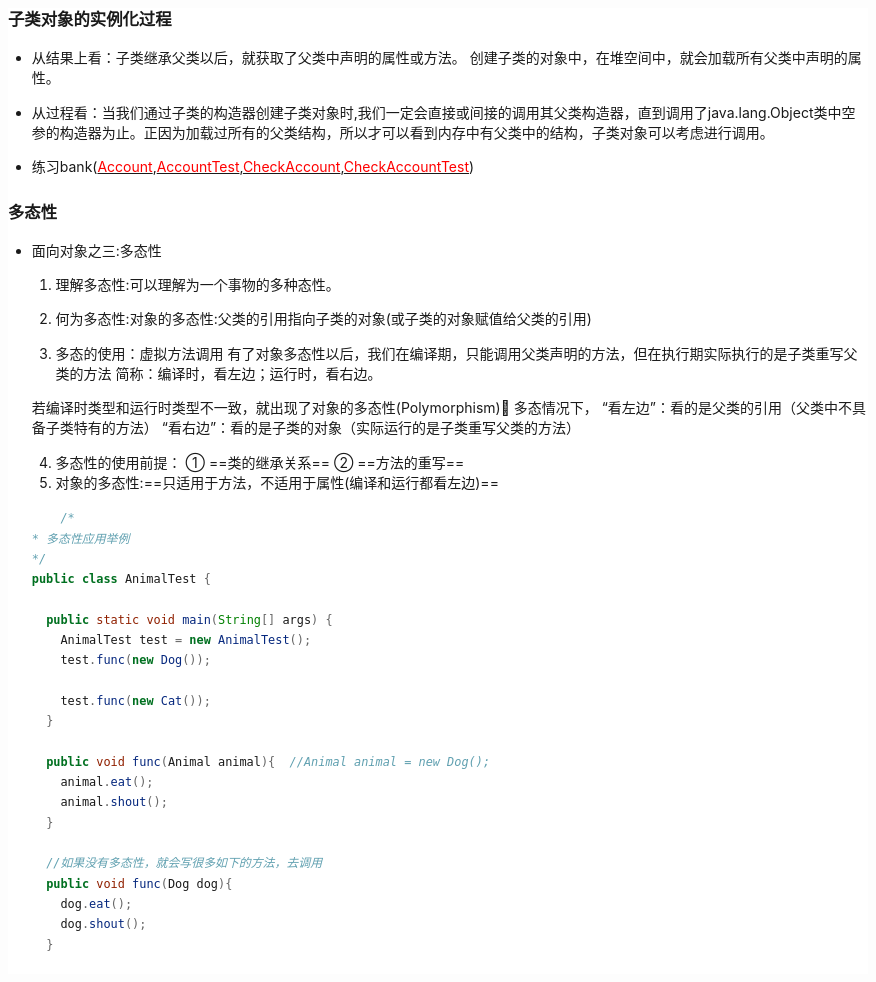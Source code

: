 ### 子类对象的实例化过程
  * 从结果上看：子类继承父类以后，就获取了父类中声明的属性或方法。
  创建子类的对象中，在堆空间中，就会加载所有父类中声明的属性。

  * 从过程看：当我们通过子类的构造器创建子类对象时,我们一定会直接或间接的调用其父类构造器，直到调用了java.lang.Object类中空参的构造器为止。正因为加载过所有的父类结构，所以才可以看到内存中有父类中的结构，子类对象可以考虑进行调用。
  
  * 练习bank([<font color=red>Account</font>](practice/java/practice/Account.java),[<font color=red>AccountTest</font>](practicejava/practice//AccountTest.java),[<font color=red>CheckAccount</font>](practice/java/practice/CheckAccount.java),[<font color=red>CheckAccountTest</font>](practice/java/practice/CheckAccountTest.java))

### 多态性

* 面向对象之三:多态性
  1. 理解多态性:可以理解为一个事物的多种态性。
  2. 何为多态性:对象的多态性:父类的引用指向子类的对象(或子类的对象赋值给父类的引用)
  
  3. 多态的使用：虚拟方法调用
  	有了对象多态性以后，我们在编译期，只能调用父类声明的方法，但在执行期实际执行的是子类重写父类的方法
  			简称：编译时，看左边；运行时，看右边。
   
   若编译时类型和运行时类型不一致，就出现了对象的多态性(Polymorphism)
   多态情况下，
   	“看左边”：看的是父类的引用（父类中不具备子类特有的方法）
   	“看右边”：看的是子类的对象（实际运行的是子类重写父类的方法）
   
   4. 多态性的使用前提：
  	① ==类的继承关系==
  	② ==方法的重写==
   5. 对象的多态性:==只适用于方法，不适用于属性(编译和运行都看左边)==

    ```java
        /*
    * 多态性应用举例
    */
    public class AnimalTest {
      
      public static void main(String[] args) {
        AnimalTest test = new AnimalTest();
        test.func(new Dog());
        
        test.func(new Cat());
      }

      public void func(Animal animal){	//Animal animal = new Dog();
        animal.eat();
        animal.shout();
      }
      
      //如果没有多态性，就会写很多如下的方法，去调用
      public void func(Dog dog){
        dog.eat();
        dog.shout();
      }
      